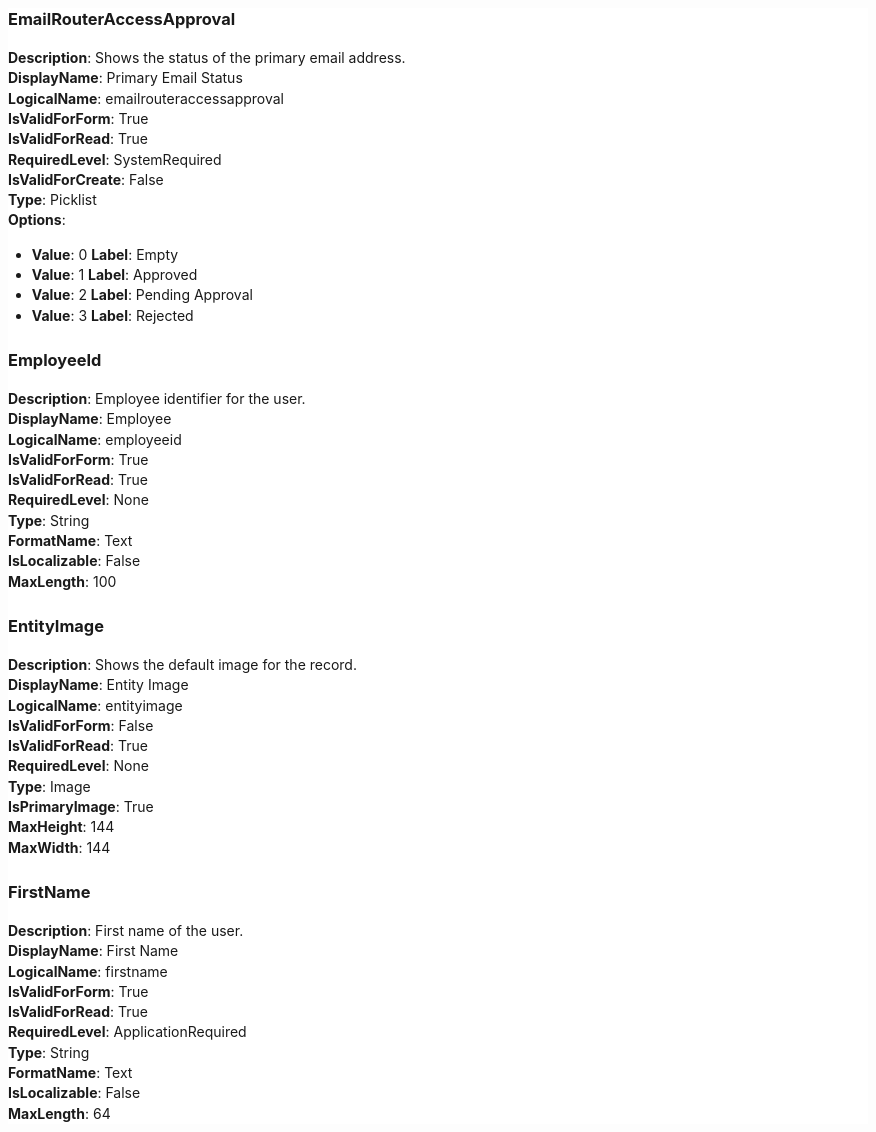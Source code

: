 
### <a name="BKMK_EmailRouterAccessApproval"></a> EmailRouterAccessApproval

**Description**: Shows the status of the primary email address.<br />
**DisplayName**: Primary Email Status<br />
**LogicalName**: emailrouteraccessapproval<br />
**IsValidForForm**: True<br />
**IsValidForRead**: True<br />
**RequiredLevel**: SystemRequired<br />
**IsValidForCreate**: False<br />
**Type**: Picklist<br />
**Options**:

- **Value**: 0 **Label**: Empty
- **Value**: 1 **Label**: Approved
- **Value**: 2 **Label**: Pending Approval
- **Value**: 3 **Label**: Rejected



### <a name="BKMK_EmployeeId"></a> EmployeeId

**Description**: Employee identifier for the user.<br />
**DisplayName**: Employee<br />
**LogicalName**: employeeid<br />
**IsValidForForm**: True<br />
**IsValidForRead**: True<br />
**RequiredLevel**: None<br />
**Type**: String<br />
**FormatName**: Text<br />
**IsLocalizable**: False<br />
**MaxLength**: 100


### <a name="BKMK_EntityImage"></a> EntityImage

**Description**: Shows the default image for the record.<br />
**DisplayName**: Entity Image<br />
**LogicalName**: entityimage<br />
**IsValidForForm**: False<br />
**IsValidForRead**: True<br />
**RequiredLevel**: None<br />
**Type**: Image<br />
**IsPrimaryImage**: True<br />
**MaxHeight**: 144<br />
**MaxWidth**: 144


### <a name="BKMK_FirstName"></a> FirstName

**Description**: First name of the user.<br />
**DisplayName**: First Name<br />
**LogicalName**: firstname<br />
**IsValidForForm**: True<br />
**IsValidForRead**: True<br />
**RequiredLevel**: ApplicationRequired<br />
**Type**: String<br />
**FormatName**: Text<br />
**IsLocalizable**: False<br />
**MaxLength**: 64

